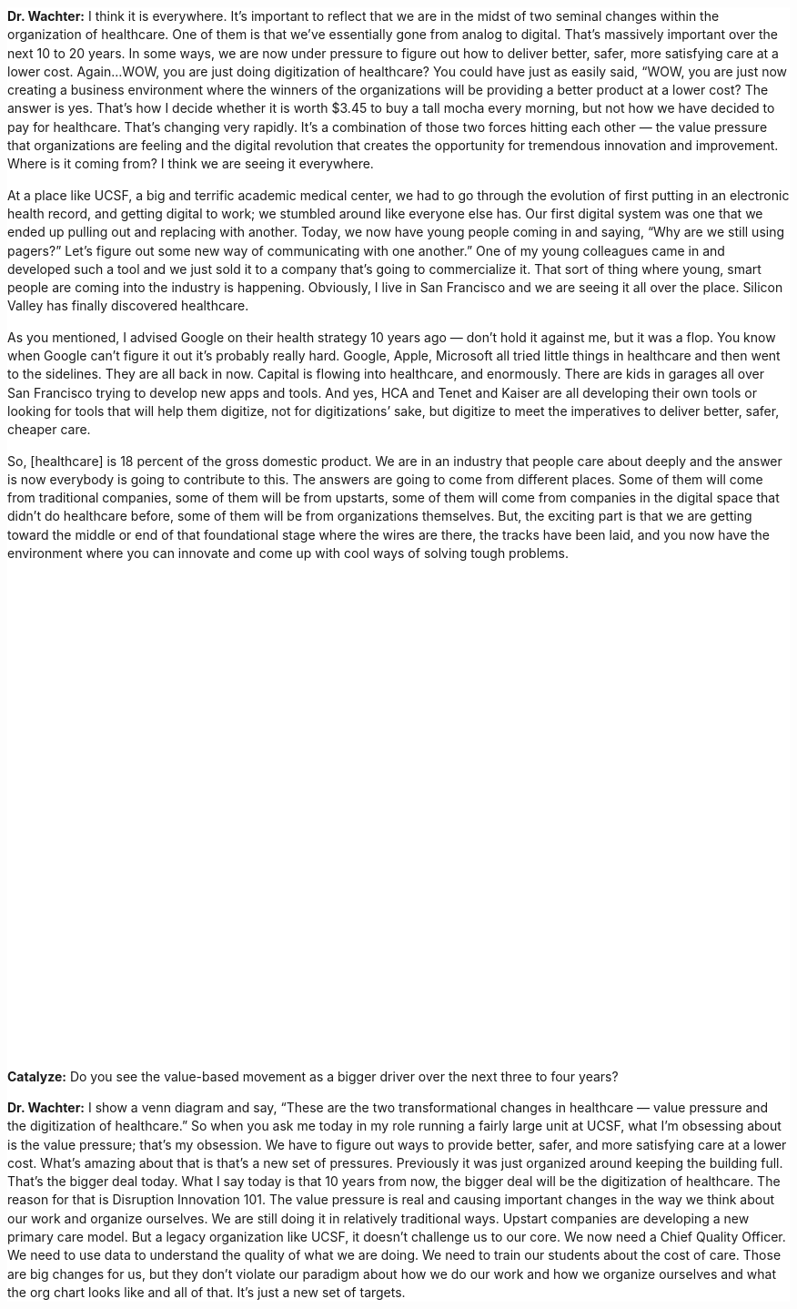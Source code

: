 **Dr. Wachter:** I think it is everywhere. It’s important to reflect that we are in the midst of two seminal changes within the organization of healthcare. One of them is that we’ve essentially gone from analog to digital. That’s massively important over the next 10 to 20 years. In some ways, we are now under pressure to figure out how to deliver better, safer, more satisfying care at a lower cost. Again…WOW, you are just doing digitization of healthcare? You could have just as easily said, “WOW, you are just now creating a business environment where the winners of the organizations will be providing a better product at a lower cost? The answer is yes. That’s how I decide whether it is worth $3.45 to buy a tall mocha every morning, but not how we have decided to pay for healthcare. That’s changing very rapidly. It’s a combination of those two forces hitting each other — the value pressure that organizations are feeling and the digital revolution that creates the opportunity for tremendous innovation and improvement. Where is it coming from? I think we are seeing it everywhere.

At a place like UCSF, a big and terrific academic medical center, we had to go through the evolution of first putting in an electronic health record, and getting digital to work; we stumbled around like everyone else has. Our first digital system was one that we ended up pulling out and replacing with another. Today, we now have young people coming in and saying, “Why are we still using pagers?” Let’s figure out some new way of communicating with one another.” One of my young colleagues came in and developed such a tool and we just sold it to a company that’s going to commercialize it. That sort of thing where young, smart people are coming into the industry is happening. Obviously, I live in San Francisco and we are seeing it all over the place. Silicon Valley has finally discovered healthcare.

As you mentioned, I advised Google on their health strategy 10 years ago — don’t hold it against me, but it was a flop. You know when Google can’t figure it out it’s probably really hard. Google, Apple, Microsoft all tried little things in healthcare and then went to the sidelines. They are all back in now. Capital is flowing into healthcare, and enormously. There are kids in garages all over San Francisco trying to develop new apps and tools. And yes, HCA and Tenet and Kaiser are all developing their own tools or looking for tools that will help them digitize, not for digitizations’ sake, but digitize to meet the imperatives to deliver better, safer, cheaper care.

So, [healthcare] is 18 percent of the gross domestic product. We are in an industry that people care about deeply and the answer is now everybody is going to contribute to this. The answers are going to come from different places. Some of them will come from traditional companies, some of them will be from upstarts, some of them will come from companies in the digital space that didn’t do healthcare before, some of them will be from organizations themselves. But, the exciting part is that we are getting toward the middle or end of that foundational stage where the wires are there, the tracks have been laid, and you now have the environment where you can innovate and come up with cool ways of solving tough problems.

<div class="wistia_responsive_padding" style="padding:61.2% 0 0 0;position:relative;"><div class="wistia_responsive_wrapper" style="height:100%;left:0;position:absolute;top:0;width:100%;"><iframe src="//fast.wistia.net/embed/iframe/7gsjcwd9v5?seo=false&videoFoam=true" allowtransparency="true" frameborder="0" scrolling="no" class="wistia_embed" name="wistia_embed" allowfullscreen mozallowfullscreen webkitallowfullscreen oallowfullscreen msallowfullscreen width="100%" height="100%"></iframe></div></div>

**Catalyze:** Do you see the value-based movement as a bigger driver over the next three to four years?

**Dr. Wachter:** I show a venn diagram and say, “These are the two transformational changes in healthcare — value pressure and the digitization of healthcare.” So when you ask me today in my role running a fairly large unit at UCSF, what I’m obsessing about is the value pressure; that’s my obsession. We have to figure out ways to provide better, safer, and more satisfying care at a lower cost. What’s amazing about that is that’s a new set of pressures. Previously it was just organized around keeping the building full. That’s the bigger deal today. What I say today is that 10 years from now, the bigger deal will be the digitization of healthcare. The reason for that is Disruption Innovation 101. The value pressure is real and causing important changes in the way we think about our work and organize ourselves. We are still doing it in relatively traditional ways. Upstart companies are developing a new primary care model. But a legacy organization like UCSF, it doesn’t challenge us to our core. We now need a Chief Quality Officer. We need to use data to understand the quality of what we are doing. We need to train our students about the cost of care. Those are big changes for us, but they don’t violate our paradigm about how we do our work and how we organize ourselves and what the org chart looks like and all of that. It’s just a new set of targets.
